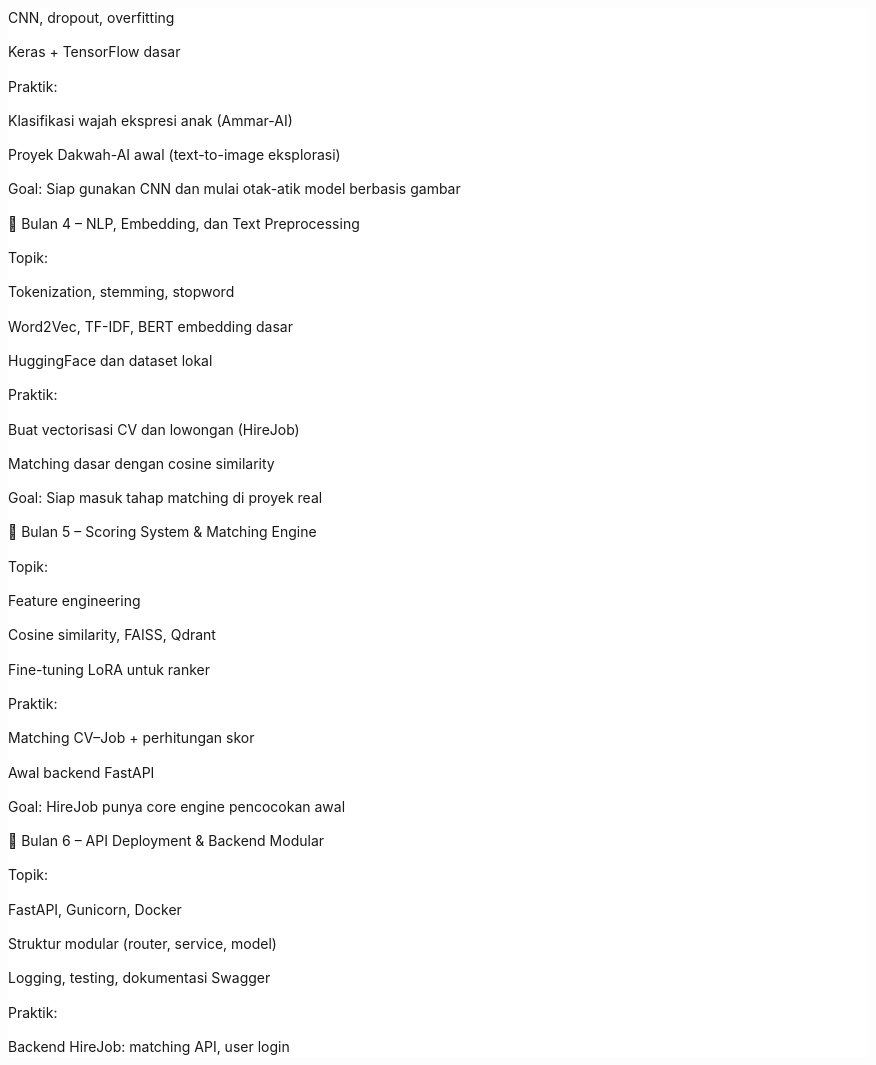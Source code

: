 CNN, dropout, overfitting

Keras + TensorFlow dasar

Praktik:

Klasifikasi wajah ekspresi anak (Ammar-AI)

Proyek Dakwah-AI awal (text-to-image eksplorasi)

Goal: Siap gunakan CNN dan mulai otak-atik model berbasis gambar

  

📅 Bulan 4 – NLP, Embedding, dan Text Preprocessing

Topik:

Tokenization, stemming, stopword

Word2Vec, TF-IDF, BERT embedding dasar

HuggingFace dan dataset lokal

Praktik:

Buat vectorisasi CV dan lowongan (HireJob)

Matching dasar dengan cosine similarity

Goal: Siap masuk tahap matching di proyek real

  

📅 Bulan 5 – Scoring System & Matching Engine

Topik:

Feature engineering

Cosine similarity, FAISS, Qdrant

Fine-tuning LoRA untuk ranker

Praktik:

Matching CV–Job + perhitungan skor

Awal backend FastAPI

Goal: HireJob punya core engine pencocokan awal

  

📅 Bulan 6 – API Deployment & Backend Modular

Topik:

FastAPI, Gunicorn, Docker

Struktur modular (router, service, model)

Logging, testing, dokumentasi Swagger

Praktik:

Backend HireJob: matching API, user login

